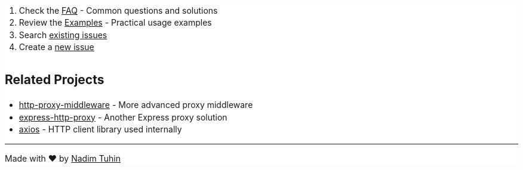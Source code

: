 1. Check the [FAQ](./FAQ.md) - Common questions and solutions
2. Review the [Examples](./examples/) - Practical usage examples
3. Search [existing issues](https://github.com/nadimtuhin/express-simple-proxy/issues)
4. Create a [new issue](https://github.com/nadimtuhin/express-simple-proxy/issues/new)

## Related Projects

- [http-proxy-middleware](https://github.com/chimurai/http-proxy-middleware) - More advanced proxy middleware
- [express-http-proxy](https://github.com/villadora/express-http-proxy) - Another Express proxy solution
- [axios](https://github.com/axios/axios) - HTTP client library used internally

---

Made with ❤️ by [Nadim Tuhin](https://github.com/nadimtuhin)